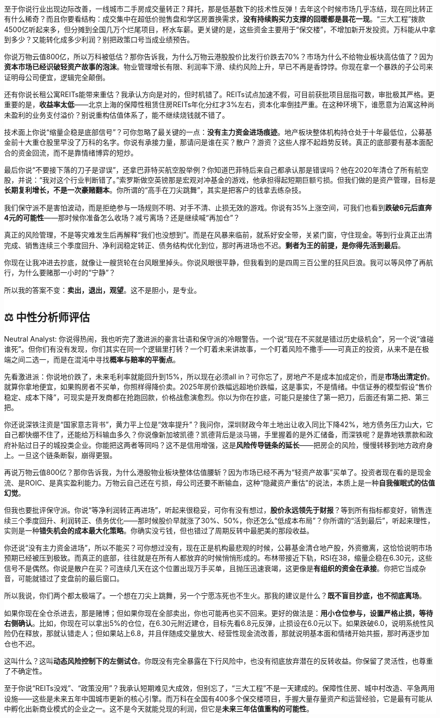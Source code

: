 至于你说行业出现边际改善，一线城市二手房成交量转正？拜托，那是低基数下的技术性反弹！去年这个时候市场几乎冻结，现在同比转正有什么稀奇？而且你要看结构：成交集中在超低价抛售盘和学区房置换需求，**没有持续购买力支撑的回暖都是昙花一现**。“三大工程”拨款4500亿听起来多，但分摊到全国几万个烂尾项目，杯水车薪。更关键的是，这些资金主要用于“保交楼”，不增加新开发投资。万科能从中拿到多少？又能转化成多少利润？别把政策口号当成业绩预告。

你说万物云值800亿，所以万科被低估？那你告诉我，为什么万物云港股股价比发行价跌去70%？市场为什么不给物业板块高估值了？因为**资本市场已经识破轻资产故事的泡沫**。物业管理增长有限、利润率下滑、续约风险上升，早已不再是香饽饽。你现在拿一个暴跌的子公司来证明母公司便宜，逻辑完全颠倒。

还有你说长租公寓REITs能带来重估？我承认方向是对的，但时机错了。REITs试点加速不假，可目前获批项目屈指可数，审批极其严格。更重要的是，**收益率太低**——北京上海的保障性租赁住房REITs年化分红才3%左右，资本化率倒挂严重。在这种环境下，谁愿意为泊寓这种尚未盈利的业务支付溢价？别说重构估值体系了，能不继续烧钱就不错了。

技术面上你说“缩量企稳是底部信号”？可你忽略了最关键的一点：**没有主力资金进场痕迹**。地产板块整体机构持仓处于十年最低位，公募基金前十大重仓股里早没了万科的名字。你说有承接力量，那请问是谁在买？散户？游资？这些人撑不起趋势反转。真正的底部要有基本面配合的资金回流，而不是靠情绪博弈的短炒。

最后你说“不要接下落的刀子是谬误”，还拿巴菲特买航空股举例？你知道巴菲特后来自己都承认那是错误吗？他在2020年清仓了所有航空股，并说：“我对这个行业判断错了。”索罗斯做空英镑那是宏观对冲基金的游戏，他承担得起短期巨额亏损。但我们做的是资产管理，目标是**长期复利增长，不是一次豪赌翻本**。你所谓的“高手在刀尖跳舞”，其实是把客户的钱拿去练杂技。

我们保守派不是害怕波动，而是拒绝参与一场规则不明、对手不清、止损无效的游戏。你说有35%上涨空间，可我们也看到**跌破6元后直奔4元的可能性**——那时候你准备怎么收场？减亏离场？还是继续喊“再加仓”？

真正的风险管理，不是等灾难发生后再解释“我们也没想到”。而是在风暴来临前，就系好安全带，关紧门窗，守住现金。等到行业真正出清完成、销售连续三个季度回升、净利润稳定转正、债务结构优化到位，那时再进场也不迟。**剩者为王的前提，是你得先活到最后**。

你现在让我冲进去抄底，就像让一艘货轮在台风眼里掉头。你说风眼很平静，但我看到的是四周三百公里的狂风巨浪。我可以等风停了再航行，为什么要赌那一小时的“宁静”？

所以我的答案不变：**卖出，退出，观望**。这不是胆小，是专业。

## ⚖️ 中性分析师评估


Neutral Analyst: 你说得热闹，我也听完了激进派的豪言壮语和保守派的冷眼警告。一个说“现在不买就是错过历史级机会”，另一个说“谁碰谁死”。但你们有没有发现，你们其实在同一个逻辑里打转？一个盯着未来讲故事，一个盯着风险不撒手——可真正的投资，从来不是在极端之间二选一，而是在混沌中寻找**概率与赔率的平衡点**。

先看激进派：你说地价跌了，未来毛利率就能回升到15%，所以现在必须all in？可你忘了，房地产不是成本加成定价，而是**市场出清定价**。就算你拿地便宜，如果购房者不买单，你照样得降价卖。2025年房价跌幅远超地价跌幅，这是事实，不是情绪。中信证券的模型假设“售价稳定、成本下降”，可现实是开发商都在抢跑回款，价格战愈演愈烈。你以为你在抄底，可能只是接住了第一把刀，后面还有第二把、第三把。

你还说深铁注资是“国家意志背书”，黄力平上位是“效率提升”？我问你，深圳财政今年土地出让收入同比下降42%，地方债务压力山大，它自己都快绷不住了，还能给万科输血多久？你说像新加坡凯德？凯德背后是淡马锡，手里握着的是外汇储备，而深铁呢？是靠地铁票款和政府补贴过日子的城投类企业。你能把这两者等同吗？这不是信用增强，这是**风险传导链条的延长**——把房企的风险，慢慢转移到地方政府身上。一旦这个链条断裂，崩得更狠。

再说万物云值800亿？那你告诉我，为什么港股物业板块整体估值腰斩？因为市场已经不再为“轻资产故事”买单了。投资者现在看的是现金流、是ROIC、是真实盈利能力。万物云自己还在亏损，母公司还要不断输血，这种“隐藏资产重估”的说法，本质上是一种**自我催眠式的估值幻觉**。

但我也要批评保守派。你说“等净利润转正再进场”，听起来很稳妥，可你有没有想过，**股价永远领先于财报**？等到所有指标都变好，销售连续三个季度回升、利润转正、债务优化——那时候股价早就涨了30%、50%，你还怎么“低成本布局”？你所谓的“活到最后”，听起来理性，实则是一种**错失机会的成本最大化策略**。你确实没亏钱，但也错过了周期反转中最肥美的那段收益。

你还说“没有主力资金进场”，所以不能买？可你想过没有，现在正是机构最悲观的时候，公募基金清仓地产股，外资撤离，这恰恰说明市场预期已经被压到极致。而真正的底部，往往就是在所有人都放弃的时候悄悄形成的。布林带接近下轨，RSI在38，缩量企稳在6.30元，这些信号不是偶然。你说是散户在买？可连续几天在这个位置出现万手买单，且抛压迅速衰竭，这更像是**有组织的资金在承接**。你把它当成杂音，可能就错过了变盘前的最后窗口。

所以我说，你们两个都太极端了。一个想在刀尖上跳舞，另一个宁愿冻死也不生火。那我的建议是什么？**既不盲目抄底，也不彻底离场**。

如果你现在全仓杀进去，那是赌博；但如果你现在全部卖出，你也可能再也买不回来。更好的做法是：**用小仓位参与，设置严格止损，等待右侧确认**。比如，你现在可以拿出5%的仓位，在6.30元附近建仓，目标先看6.8元反弹，止损设在6.0元以下。如果跌破6.0，说明系统性风险仍在释放，那就认错走人；但如果站上6.8，并且伴随成交量放大、经营性现金流改善，那就说明基本面和情绪开始共振，那时再逐步加仓也不迟。

这叫什么？这叫**动态风险控制下的左侧试仓**。你既没有完全暴露在下行风险中，也没有彻底放弃潜在的反转收益。你保留了灵活性，也尊重了不确定性。

至于你说“REITs没戏”、“政策没用”？我承认短期难见大成效，但别忘了，“三大工程”不是一天建成的。保障性住房、城中村改造、平急两用设施——这些是未来五年中国城市更新的核心引擎。而万科在全国有400多个保交楼项目，手握大量存量资产和运营经验，它是最有可能从中孵化出新商业模式的企业之一。这不是今天就能兑现的利润，但它是**未来三年估值重构的可能性**。
